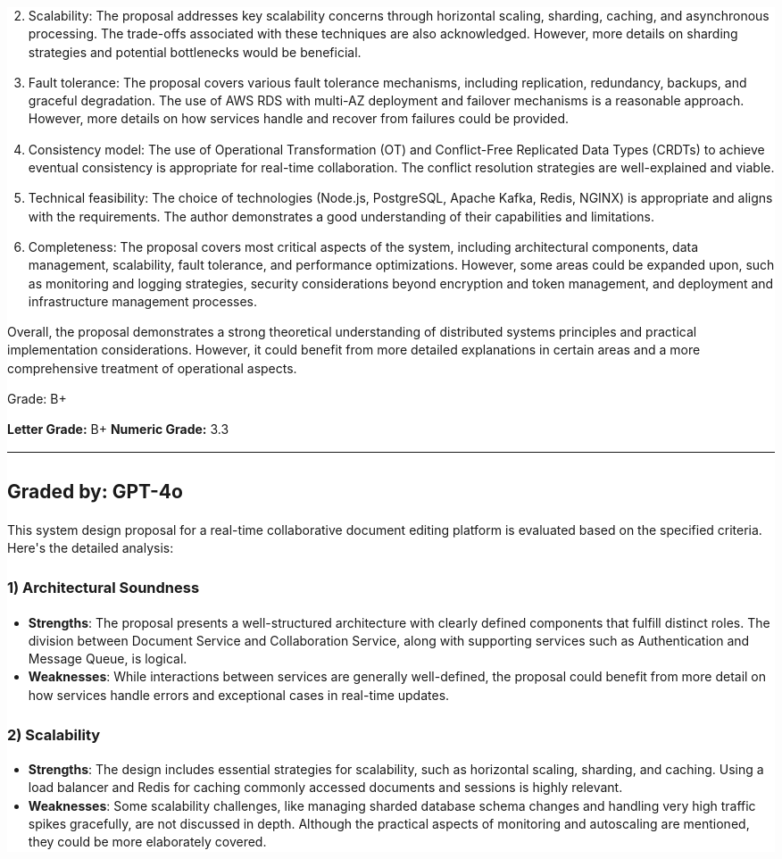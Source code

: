 2) Scalability: The proposal addresses key scalability concerns through horizontal scaling, sharding, caching, and asynchronous processing. The trade-offs associated with these techniques are also acknowledged. However, more details on sharding strategies and potential bottlenecks would be beneficial.

3) Fault tolerance: The proposal covers various fault tolerance mechanisms, including replication, redundancy, backups, and graceful degradation. The use of AWS RDS with multi-AZ deployment and failover mechanisms is a reasonable approach. However, more details on how services handle and recover from failures could be provided.

4) Consistency model: The use of Operational Transformation (OT) and Conflict-Free Replicated Data Types (CRDTs) to achieve eventual consistency is appropriate for real-time collaboration. The conflict resolution strategies are well-explained and viable.

5) Technical feasibility: The choice of technologies (Node.js, PostgreSQL, Apache Kafka, Redis, NGINX) is appropriate and aligns with the requirements. The author demonstrates a good understanding of their capabilities and limitations.

6) Completeness: The proposal covers most critical aspects of the system, including architectural components, data management, scalability, fault tolerance, and performance optimizations. However, some areas could be expanded upon, such as monitoring and logging strategies, security considerations beyond encryption and token management, and deployment and infrastructure management processes.

Overall, the proposal demonstrates a strong theoretical understanding of distributed systems principles and practical implementation considerations. However, it could benefit from more detailed explanations in certain areas and a more comprehensive treatment of operational aspects.

Grade: B+

**Letter Grade:** B+
**Numeric Grade:** 3.3

---

## Graded by: GPT-4o

This system design proposal for a real-time collaborative document editing platform is evaluated based on the specified criteria. Here's the detailed analysis:

### 1) Architectural Soundness
- **Strengths**: The proposal presents a well-structured architecture with clearly defined components that fulfill distinct roles. The division between Document Service and Collaboration Service, along with supporting services such as Authentication and Message Queue, is logical.
- **Weaknesses**: While interactions between services are generally well-defined, the proposal could benefit from more detail on how services handle errors and exceptional cases in real-time updates.

### 2) Scalability
- **Strengths**: The design includes essential strategies for scalability, such as horizontal scaling, sharding, and caching. Using a load balancer and Redis for caching commonly accessed documents and sessions is highly relevant.
- **Weaknesses**: Some scalability challenges, like managing sharded database schema changes and handling very high traffic spikes gracefully, are not discussed in depth. Although the practical aspects of monitoring and autoscaling are mentioned, they could be more elaborately covered.
